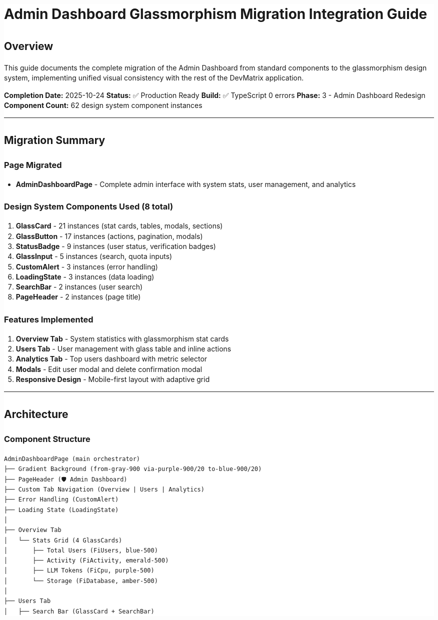 # Admin Dashboard Glassmorphism Migration Integration Guide

## Overview
This guide documents the complete migration of the Admin Dashboard from standard components to the glassmorphism design system, implementing unified visual consistency with the rest of the DevMatrix application.

**Completion Date:** 2025-10-24
**Status:** ✅ Production Ready
**Build:** ✅ TypeScript 0 errors
**Phase:** 3 - Admin Dashboard Redesign
**Component Count:** 62 design system component instances

---

## Migration Summary

### Page Migrated
- **AdminDashboardPage** - Complete admin interface with system stats, user management, and analytics

### Design System Components Used (8 total)
1. **GlassCard** - 21 instances (stat cards, tables, modals, sections)
2. **GlassButton** - 17 instances (actions, pagination, modals)
3. **StatusBadge** - 9 instances (user status, verification badges)
4. **GlassInput** - 5 instances (search, quota inputs)
5. **CustomAlert** - 3 instances (error handling)
6. **LoadingState** - 3 instances (data loading)
7. **SearchBar** - 2 instances (user search)
8. **PageHeader** - 2 instances (page title)

### Features Implemented
1. **Overview Tab** - System statistics with glassmorphism stat cards
2. **Users Tab** - User management with glass table and inline actions
3. **Analytics Tab** - Top users dashboard with metric selector
4. **Modals** - Edit user modal and delete confirmation modal
5. **Responsive Design** - Mobile-first layout with adaptive grid

---

## Architecture

### Component Structure
```
AdminDashboardPage (main orchestrator)
├── Gradient Background (from-gray-900 via-purple-900/20 to-blue-900/20)
├── PageHeader (🛡️ Admin Dashboard)
├── Custom Tab Navigation (Overview | Users | Analytics)
├── Error Handling (CustomAlert)
├── Loading State (LoadingState)
│
├── Overview Tab
│   └── Stats Grid (4 GlassCards)
│       ├── Total Users (FiUsers, blue-500)
│       ├── Activity (FiActivity, emerald-500)
│       ├── LLM Tokens (FiCpu, purple-500)
│       └── Storage (FiDatabase, amber-500)
│
├── Users Tab
│   ├── Search Bar (GlassCard + SearchBar)
```